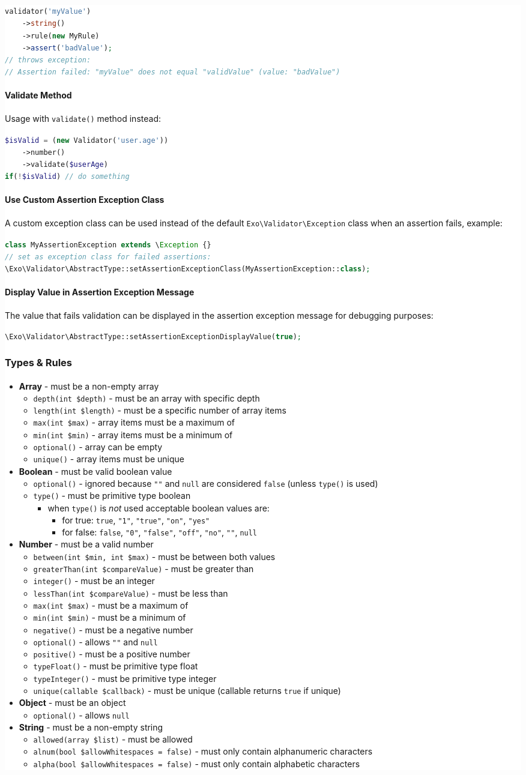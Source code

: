 ```php
validator('myValue')
	->string()
	->rule(new MyRule)
	->assert('badValue');
// throws exception:
// Assertion failed: "myValue" does not equal "validValue" (value: "badValue")
```
#### Validate Method
Usage with `validate()` method instead:
```php
$isValid = (new Validator('user.age'))
	->number()
	->validate($userAge)
if(!$isValid) // do something
```
#### Use Custom Assertion Exception Class
A custom exception class can be used instead of the default `Exo\Validator\Exception` class when an assertion fails, example:
```php
class MyAssertionException extends \Exception {}
// set as exception class for failed assertions:
\Exo\Validator\AbstractType::setAssertionExceptionClass(MyAssertionException::class);
```
#### Display Value in Assertion Exception Message
The value that fails validation can be displayed in the assertion exception message for debugging purposes:
```php
\Exo\Validator\AbstractType::setAssertionExceptionDisplayValue(true);
```
### Types & Rules
- **Array** - must be a non-empty array
	- `depth(int $depth)` - must be an array with specific depth
	- `length(int $length)` - must be a specific number of array items
	- `max(int $max)` - array items must be a maximum of
	- `min(int $min)` - array items must be a minimum of
	- `optional()` - array can be empty
	- `unique()` - array items must be unique
- **Boolean** - must be valid boolean value
	- `optional()` - ignored because `""` and `null` are considered `false` (unless `type()` is used)
	- `type()` - must be primitive type boolean
		- when `type()` is *not* used acceptable boolean values are:
			- for true: `true`, `"1"`, `"true"`, `"on"`, `"yes"`
			- for false: `false`, `"0"`, `"false"`, `"off"`, `"no"`, `""`, `null`
- **Number** - must be a valid number
	- `between(int $min, int $max)` - must be between both values
	- `greaterThan(int $compareValue)` - must be greater than
	- `integer()` - must be an integer
	- `lessThan(int $compareValue)` - must be less than
	- `max(int $max)` - must be a maximum of
	- `min(int $min)` - must be a minimum of
	- `negative()` - must be a negative number
	- `optional()` - allows `""` and `null`
	- `positive()` - must be a positive number
	- `typeFloat()` - must be primitive type float
	- `typeInteger()` - must be primitive type integer
	- `unique(callable $callback)` - must be unique (callable returns `true` if unique)
- **Object** - must be an object
	- `optional()` - allows `null`
- **String** - must be a non-empty string
	- `allowed(array $list)` - must be allowed
	- `alnum(bool $allowWhitespaces = false)` - must only contain alphanumeric characters
	- `alpha(bool $allowWhitespaces = false)` - must only contain alphabetic characters